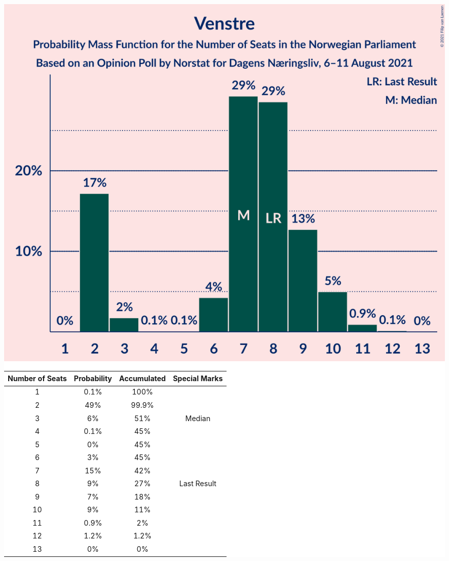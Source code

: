 ![Graph with seats probability mass function not yet produced](2021-08-11-Norstat-seats-pmf-venstre.png "Seats Probability Mass Function")

| Number of Seats | Probability | Accumulated | Special Marks |
|:---------------:|:-----------:|:-----------:|:-------------:|
| 1 | 0.1% | 100% |  |
| 2 | 49% | 99.9% |  |
| 3 | 6% | 51% | Median |
| 4 | 0.1% | 45% |  |
| 5 | 0% | 45% |  |
| 6 | 3% | 45% |  |
| 7 | 15% | 42% |  |
| 8 | 9% | 27% | Last Result |
| 9 | 7% | 18% |  |
| 10 | 9% | 11% |  |
| 11 | 0.9% | 2% |  |
| 12 | 1.2% | 1.2% |  |
| 13 | 0% | 0% |  |
